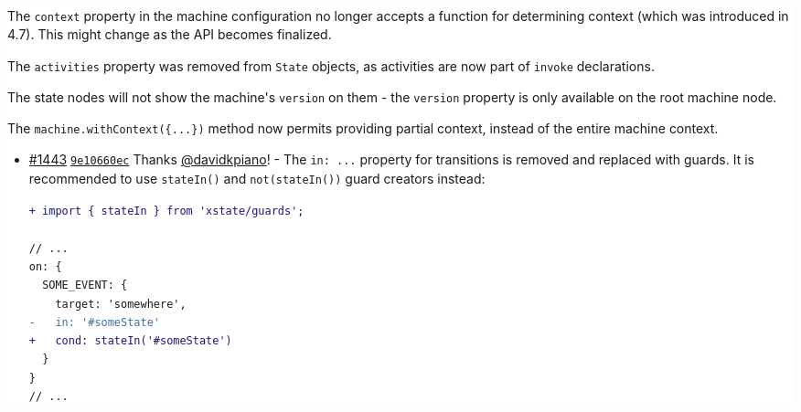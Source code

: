   The `context` property in the machine configuration no longer accepts a function for determining context (which was introduced in 4.7). This might change as the API becomes finalized.

  The `activities` property was removed from `State` objects, as activities are now part of `invoke` declarations.

  The state nodes will not show the machine's `version` on them - the `version` property is only available on the root machine node.

  The `machine.withContext({...})` method now permits providing partial context, instead of the entire machine context.

- [#1443](https://github.com/statelyai/xstate/pull/1443) [`9e10660ec`](https://github.com/statelyai/xstate/commit/9e10660ec2f1e89cbb09a1094edb4f6b8a273a99) Thanks [@davidkpiano](https://github.com/davidkpiano)! - The `in: ...` property for transitions is removed and replaced with guards. It is recommended to use `stateIn()` and `not(stateIn())` guard creators instead:

  ```diff
  + import { stateIn } from 'xstate/guards';

  // ...
  on: {
    SOME_EVENT: {
      target: 'somewhere',
  -   in: '#someState'
  +   cond: stateIn('#someState')
    }
  }
  // ...
  ```

